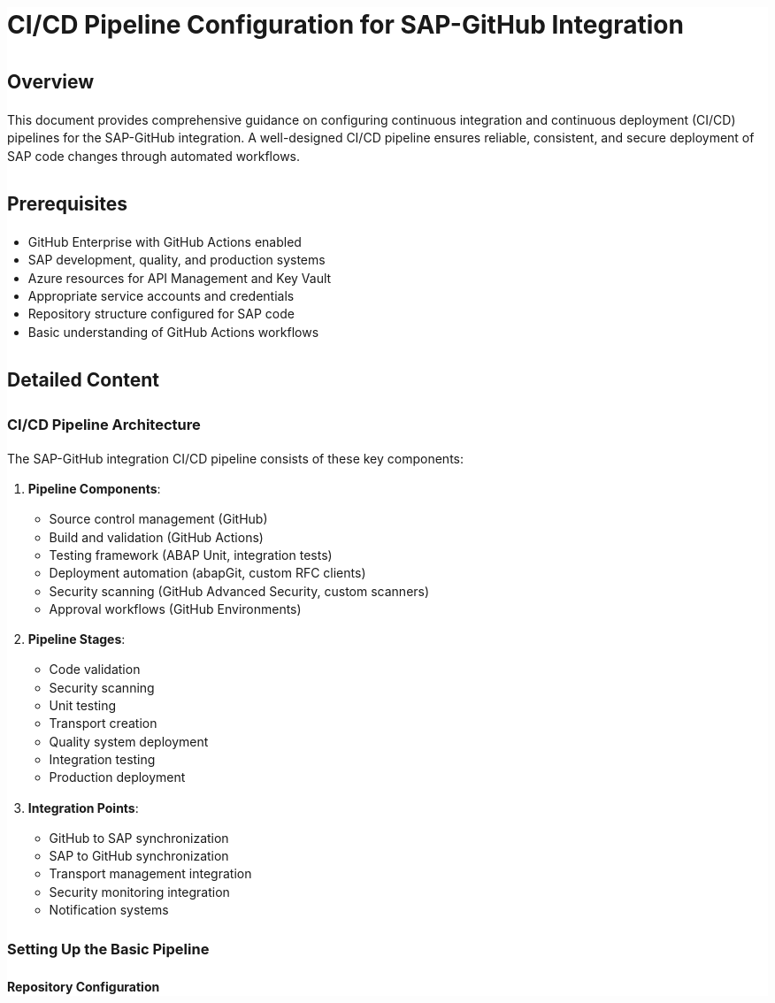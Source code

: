 # CI/CD Pipeline Configuration for SAP-GitHub Integration

## Overview

This document provides comprehensive guidance on configuring continuous integration and continuous deployment (CI/CD) pipelines for the SAP-GitHub integration. A well-designed CI/CD pipeline ensures reliable, consistent, and secure deployment of SAP code changes through automated workflows.

## Prerequisites

- GitHub Enterprise with GitHub Actions enabled
- SAP development, quality, and production systems
- Azure resources for API Management and Key Vault
- Appropriate service accounts and credentials
- Repository structure configured for SAP code
- Basic understanding of GitHub Actions workflows

## Detailed Content

### CI/CD Pipeline Architecture

The SAP-GitHub integration CI/CD pipeline consists of these key components:

1. **Pipeline Components**:
   - Source control management (GitHub)
   - Build and validation (GitHub Actions)
   - Testing framework (ABAP Unit, integration tests)
   - Deployment automation (abapGit, custom RFC clients)
   - Security scanning (GitHub Advanced Security, custom scanners)
   - Approval workflows (GitHub Environments)

2. **Pipeline Stages**:
   - Code validation
   - Security scanning
   - Unit testing
   - Transport creation
   - Quality system deployment
   - Integration testing
   - Production deployment

3. **Integration Points**:
   - GitHub to SAP synchronization
   - SAP to GitHub synchronization
   - Transport management integration
   - Security monitoring integration
   - Notification systems

### Setting Up the Basic Pipeline

#### Repository Configuration
